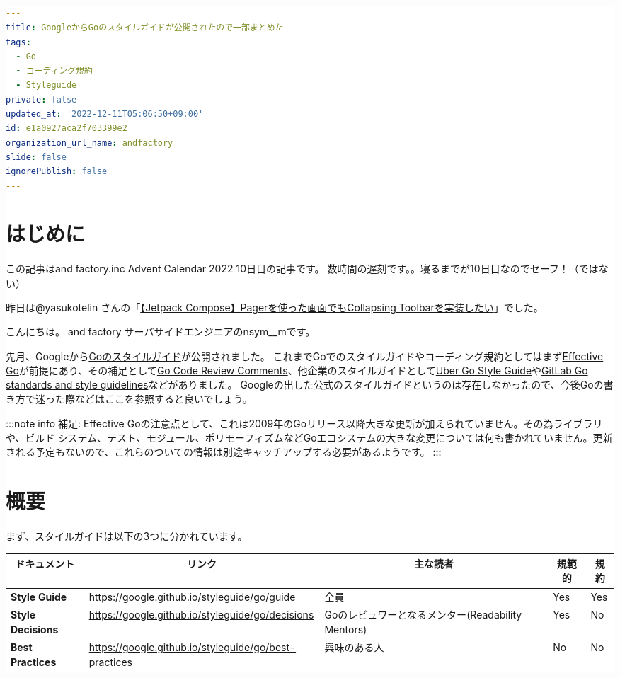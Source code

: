 ```yaml
---
title: GoogleからGoのスタイルガイドが公開されたので一部まとめた
tags:
  - Go
  - コーディング規約
  - Styleguide
private: false
updated_at: '2022-12-11T05:06:50+09:00'
id: e1a0927aca2f703399e2
organization_url_name: andfactory
slide: false
ignorePublish: false
---
```

# はじめに

この記事はand factory.inc Advent Calendar 2022 10日目の記事です。
数時間の遅刻です。。寝るまでが10日目なのでセーフ！（ではない）

昨日は@yasukotelin さんの「[【Jetpack Compose】Pagerを使った画面でもCollapsing Toolbarを実装したい](https://qiita.com/yasukotelin/items/b8d084ed783f5c698de3)」でした。

こんにちは。
and factory サーバサイドエンジニアのnsym__mです。

先月、Googleから[Goのスタイルガイド](https://google.github.io/styleguide/go/)が公開されました。
これまでGoでのスタイルガイドやコーディング規約としてはまず[Effective Go](https://go.dev/doc/effective_go)が前提にあり、その補足として[Go Code Review Comments](https://github.com/golang/go/wiki/CodeReviewComments)、他企業のスタイルガイドとして[Uber Go Style Guide](https://github.com/knsh14/uber-style-guide-ja)や[GitLab Go standards and style guidelines](https://docs.gitlab.com/ee/development/go_guide/)などがありました。
Googleの出した公式のスタイルガイドというのは存在しなかったので、今後Goの書き方で迷った際などはここを参照すると良いでしょう。

:::note info
補足: Effective Goの注意点として、これは2009年のGoリリース以降大きな更新が加えられていません。その為ライブラリや、ビルド システム、テスト、モジュール、ポリモーフィズムなどGoエコシステムの大きな変更については何も書かれていません。更新される予定もないので、これらのついての情報は別途キャッチアップする必要があるようです。
:::


# 概要

まず、スタイルガイドは以下の3つに分かれています。

ドキュメント          | リンク                                                 | 主な読者                                       | 規範的       | 規約
------------------- | ----------------------------------------------------- | -------------------------------------- | ----------- | -----------
**Style Guide**     | https://google.github.io/styleguide/go/guide          | 全員                                          | Yes         | Yes
**Style Decisions** | https://google.github.io/styleguide/go/decisions      | Goのレビュワーとなるメンター(Readability Mentors) | Yes         | No
**Best Practices**  | https://google.github.io/styleguide/go/best-practices | 興味のある人                                    | No          | No

